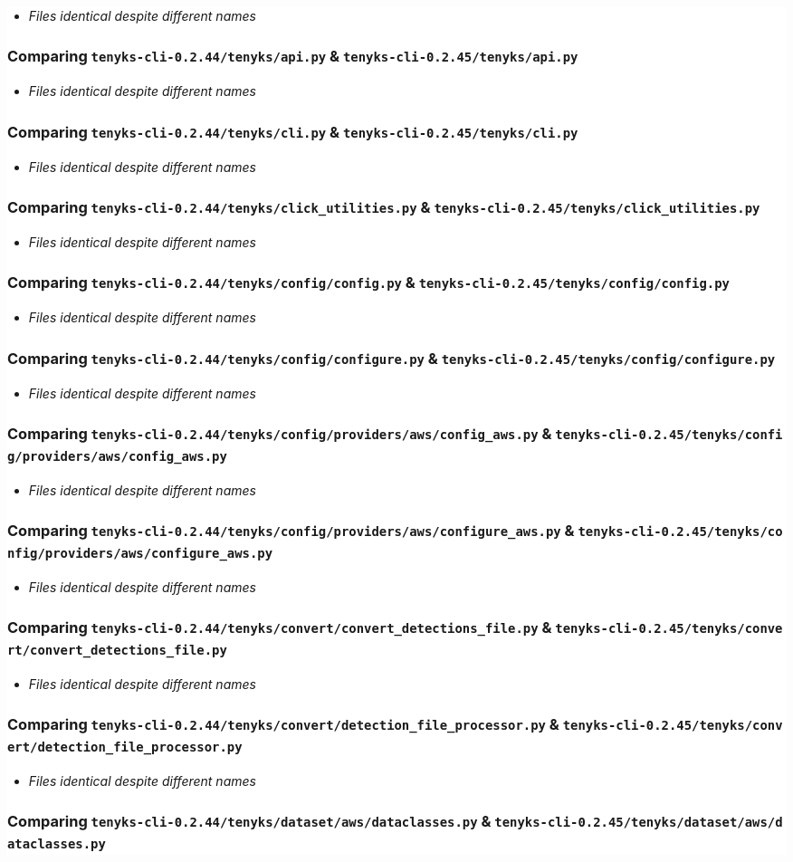  * *Files identical despite different names*

### Comparing `tenyks-cli-0.2.44/tenyks/api.py` & `tenyks-cli-0.2.45/tenyks/api.py`

 * *Files identical despite different names*

### Comparing `tenyks-cli-0.2.44/tenyks/cli.py` & `tenyks-cli-0.2.45/tenyks/cli.py`

 * *Files identical despite different names*

### Comparing `tenyks-cli-0.2.44/tenyks/click_utilities.py` & `tenyks-cli-0.2.45/tenyks/click_utilities.py`

 * *Files identical despite different names*

### Comparing `tenyks-cli-0.2.44/tenyks/config/config.py` & `tenyks-cli-0.2.45/tenyks/config/config.py`

 * *Files identical despite different names*

### Comparing `tenyks-cli-0.2.44/tenyks/config/configure.py` & `tenyks-cli-0.2.45/tenyks/config/configure.py`

 * *Files identical despite different names*

### Comparing `tenyks-cli-0.2.44/tenyks/config/providers/aws/config_aws.py` & `tenyks-cli-0.2.45/tenyks/config/providers/aws/config_aws.py`

 * *Files identical despite different names*

### Comparing `tenyks-cli-0.2.44/tenyks/config/providers/aws/configure_aws.py` & `tenyks-cli-0.2.45/tenyks/config/providers/aws/configure_aws.py`

 * *Files identical despite different names*

### Comparing `tenyks-cli-0.2.44/tenyks/convert/convert_detections_file.py` & `tenyks-cli-0.2.45/tenyks/convert/convert_detections_file.py`

 * *Files identical despite different names*

### Comparing `tenyks-cli-0.2.44/tenyks/convert/detection_file_processor.py` & `tenyks-cli-0.2.45/tenyks/convert/detection_file_processor.py`

 * *Files identical despite different names*

### Comparing `tenyks-cli-0.2.44/tenyks/dataset/aws/dataclasses.py` & `tenyks-cli-0.2.45/tenyks/dataset/aws/dataclasses.py`
